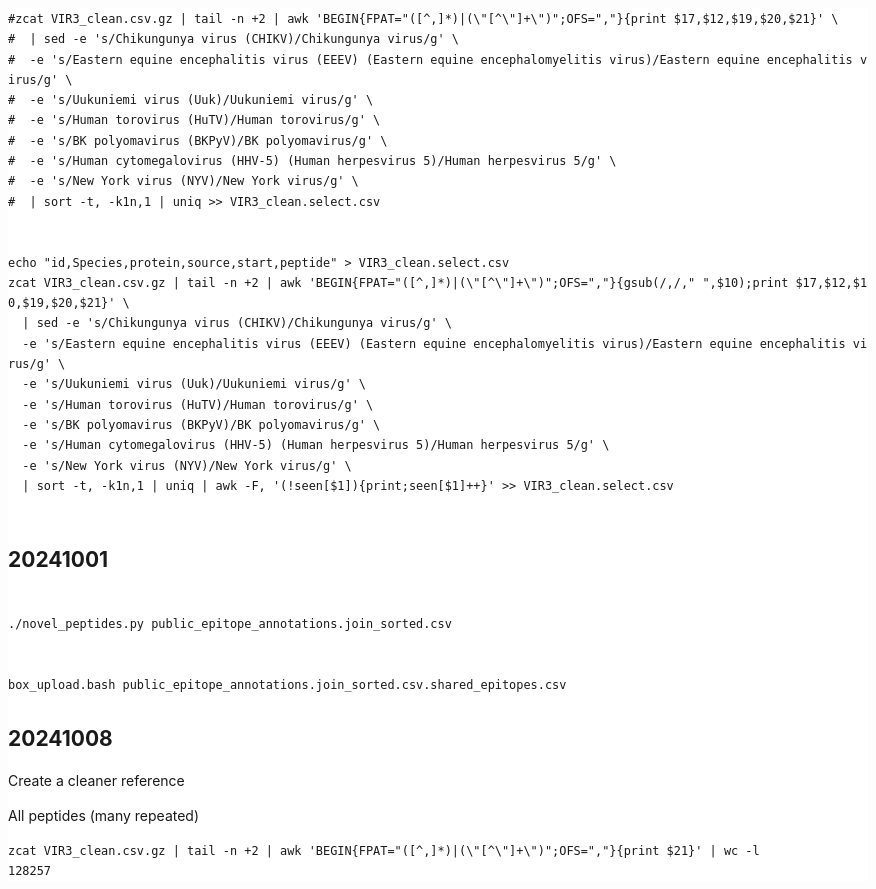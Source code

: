 ```
#zcat VIR3_clean.csv.gz | tail -n +2 | awk 'BEGIN{FPAT="([^,]*)|(\"[^\"]+\")";OFS=","}{print $17,$12,$19,$20,$21}' \
#  | sed -e 's/Chikungunya virus (CHIKV)/Chikungunya virus/g' \
#  -e 's/Eastern equine encephalitis virus (EEEV) (Eastern equine encephalomyelitis virus)/Eastern equine encephalitis virus/g' \
#  -e 's/Uukuniemi virus (Uuk)/Uukuniemi virus/g' \
#  -e 's/Human torovirus (HuTV)/Human torovirus/g' \
#  -e 's/BK polyomavirus (BKPyV)/BK polyomavirus/g' \
#  -e 's/Human cytomegalovirus (HHV-5) (Human herpesvirus 5)/Human herpesvirus 5/g' \
#  -e 's/New York virus (NYV)/New York virus/g' \
#  | sort -t, -k1n,1 | uniq >> VIR3_clean.select.csv


echo "id,Species,protein,source,start,peptide" > VIR3_clean.select.csv
zcat VIR3_clean.csv.gz | tail -n +2 | awk 'BEGIN{FPAT="([^,]*)|(\"[^\"]+\")";OFS=","}{gsub(/,/," ",$10);print $17,$12,$10,$19,$20,$21}' \
  | sed -e 's/Chikungunya virus (CHIKV)/Chikungunya virus/g' \
  -e 's/Eastern equine encephalitis virus (EEEV) (Eastern equine encephalomyelitis virus)/Eastern equine encephalitis virus/g' \
  -e 's/Uukuniemi virus (Uuk)/Uukuniemi virus/g' \
  -e 's/Human torovirus (HuTV)/Human torovirus/g' \
  -e 's/BK polyomavirus (BKPyV)/BK polyomavirus/g' \
  -e 's/Human cytomegalovirus (HHV-5) (Human herpesvirus 5)/Human herpesvirus 5/g' \
  -e 's/New York virus (NYV)/New York virus/g' \
  | sort -t, -k1n,1 | uniq | awk -F, '(!seen[$1]){print;seen[$1]++}' >> VIR3_clean.select.csv


```




##	20241001


```

./novel_peptides.py public_epitope_annotations.join_sorted.csv


box_upload.bash public_epitope_annotations.join_sorted.csv.shared_epitopes.csv

```





##	20241008

Create a cleaner reference

All peptides (many repeated)
```
zcat VIR3_clean.csv.gz | tail -n +2 | awk 'BEGIN{FPAT="([^,]*)|(\"[^\"]+\")";OFS=","}{print $21}' | wc -l
128257
```
